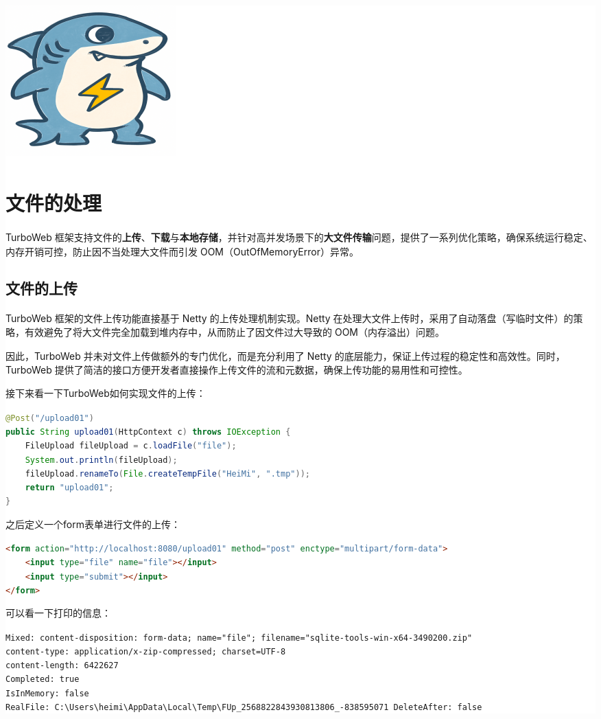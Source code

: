 # <img src="../image/logo.png"/>

# 文件的处理

TurboWeb 框架支持文件的**上传**、**下载**与**本地存储**，并针对高并发场景下的**大文件传输**问题，提供了一系列优化策略，确保系统运行稳定、内存开销可控，防止因不当处理大文件而引发 OOM（OutOfMemoryError）异常。

## 文件的上传

TurboWeb 框架的文件上传功能直接基于 Netty 的上传处理机制实现。Netty 在处理大文件上传时，采用了自动落盘（写临时文件）的策略，有效避免了将大文件完全加载到堆内存中，从而防止了因文件过大导致的 OOM（内存溢出）问题。

因此，TurboWeb 并未对文件上传做额外的专门优化，而是充分利用了 Netty 的底层能力，保证上传过程的稳定性和高效性。同时，TurboWeb 提供了简洁的接口方便开发者直接操作上传文件的流和元数据，确保上传功能的易用性和可控性。

接下来看一下TurboWeb如何实现文件的上传：

```java
@Post("/upload01")
public String upload01(HttpContext c) throws IOException {
    FileUpload fileUpload = c.loadFile("file");
    System.out.println(fileUpload);
    fileUpload.renameTo(File.createTempFile("HeiMi", ".tmp"));
    return "upload01";
}
```

之后定义一个form表单进行文件的上传：

```html
<form action="http://localhost:8080/upload01" method="post" enctype="multipart/form-data">
    <input type="file" name="file"></input>
    <input type="submit"></input>
</form>
```

可以看一下打印的信息：

```text
Mixed: content-disposition: form-data; name="file"; filename="sqlite-tools-win-x64-3490200.zip"
content-type: application/x-zip-compressed; charset=UTF-8
content-length: 6422627
Completed: true
IsInMemory: false
RealFile: C:\Users\heimi\AppData\Local\Temp\FUp_2568822843930813806_-838595071 DeleteAfter: false
```

